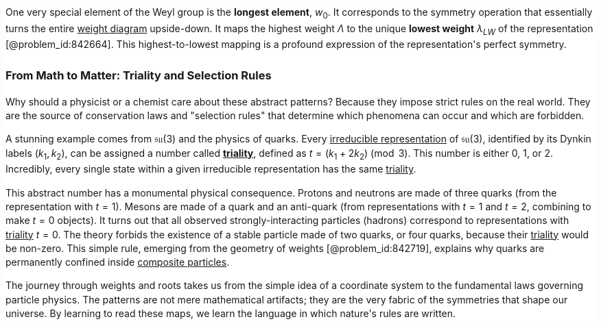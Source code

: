 One very special element of the Weyl group is the **longest element**, $w_0$. It corresponds to the symmetry operation that essentially turns the entire [weight diagram](@article_id:182194) upside-down. It maps the highest weight $\Lambda$ to the unique **lowest weight** $\lambda_{LW}$ of the representation [@problem_id:842664]. This highest-to-lowest mapping is a profound expression of the representation's perfect symmetry.

### From Math to Matter: Triality and Selection Rules

Why should a physicist or a chemist care about these abstract patterns? Because they impose strict rules on the real world. They are the source of conservation laws and "selection rules" that determine which phenomena can occur and which are forbidden.

A stunning example comes from $\mathfrak{su}(3)$ and the physics of quarks. Every [irreducible representation](@article_id:142239) of $\mathfrak{su}(3)$, identified by its Dynkin labels $(k_1, k_2)$, can be assigned a number called **[triality](@article_id:142922)**, defined as $t = (k_1 + 2k_2) \pmod 3$. This number is either 0, 1, or 2. Incredibly, every single state within a given irreducible representation has the same [triality](@article_id:142922).

This abstract number has a monumental physical consequence. Protons and neutrons are made of three quarks (from the representation with $t=1$). Mesons are made of a quark and an anti-quark (from representations with $t=1$ and $t=2$, combining to make $t=0$ objects). It turns out that all observed strongly-interacting particles (hadrons) correspond to representations with [triality](@article_id:142922) $t=0$. The theory forbids the existence of a stable particle made of two quarks, or four quarks, because their [triality](@article_id:142922) would be non-zero. This simple rule, emerging from the geometry of weights [@problem_id:842719], explains why quarks are permanently confined inside [composite particles](@article_id:149682).

The journey through weights and roots takes us from the simple idea of a coordinate system to the fundamental laws governing particle physics. The patterns are not mere mathematical artifacts; they are the very fabric of the symmetries that shape our universe. By learning to read these maps, we learn the language in which nature's rules are written.